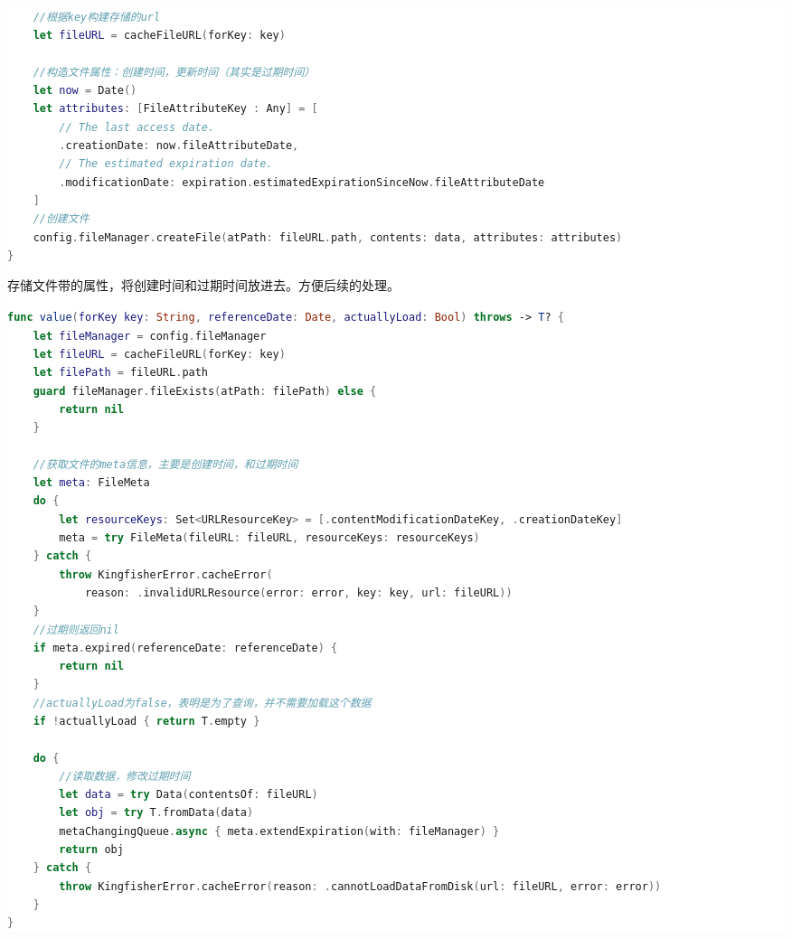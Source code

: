 ````swift
    //根据key构建存储的url
    let fileURL = cacheFileURL(forKey: key)

    //构造文件属性：创建时间，更新时间（其实是过期时间）
    let now = Date()
    let attributes: [FileAttributeKey : Any] = [
        // The last access date.
        .creationDate: now.fileAttributeDate,
        // The estimated expiration date.
        .modificationDate: expiration.estimatedExpirationSinceNow.fileAttributeDate
    ]
    //创建文件
    config.fileManager.createFile(atPath: fileURL.path, contents: data, attributes: attributes)
}
````

存储文件带的属性，将创建时间和过期时间放进去。方便后续的处理。

````swift
func value(forKey key: String, referenceDate: Date, actuallyLoad: Bool) throws -> T? {
    let fileManager = config.fileManager
    let fileURL = cacheFileURL(forKey: key)
    let filePath = fileURL.path
    guard fileManager.fileExists(atPath: filePath) else {
        return nil
    }

    //获取文件的meta信息，主要是创建时间，和过期时间
    let meta: FileMeta
    do {
        let resourceKeys: Set<URLResourceKey> = [.contentModificationDateKey, .creationDateKey]
        meta = try FileMeta(fileURL: fileURL, resourceKeys: resourceKeys)
    } catch {
        throw KingfisherError.cacheError(
            reason: .invalidURLResource(error: error, key: key, url: fileURL))
    }
    //过期则返回nil
    if meta.expired(referenceDate: referenceDate) {
        return nil
    }
    //actuallyLoad为false，表明是为了查询，并不需要加载这个数据
    if !actuallyLoad { return T.empty }

    do {
        //读取数据，修改过期时间
        let data = try Data(contentsOf: fileURL)
        let obj = try T.fromData(data)
        metaChangingQueue.async { meta.extendExpiration(with: fileManager) }
        return obj
    } catch {
        throw KingfisherError.cacheError(reason: .cannotLoadDataFromDisk(url: fileURL, error: error))
    }
}
````
